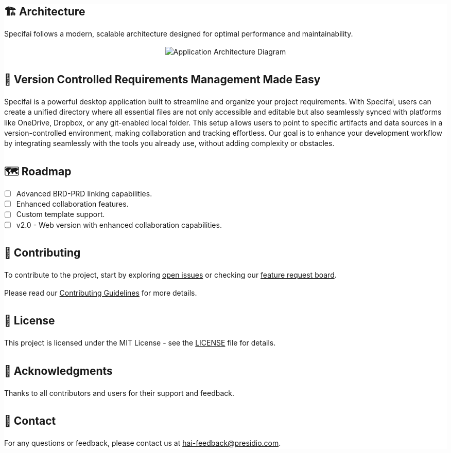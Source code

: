 ## 🏗 Architecture

Specifai follows a modern, scalable architecture designed for optimal performance and maintainability.

<div align="center">
    <img src="assets/img/specif-ai-architecture.png" alt="Application Architecture Diagram"/>
</div>

## 📝 Version Controlled Requirements Management Made Easy

Specifai is a powerful desktop application built to streamline and organize your project requirements. With Specifai, users can create a unified directory where all essential files are not only accessible and editable but also seamlessly synced with platforms like OneDrive, Dropbox, or any git-enabled local folder. This setup allows users to point to specific artifacts and data sources in a version-controlled environment, making collaboration and tracking effortless. Our goal is to enhance your development workflow by integrating seamlessly with the tools you already use, without adding complexity or obstacles.


## 🗺 Roadmap

- [ ] Advanced BRD-PRD linking capabilities.
- [ ] Enhanced collaboration features.
- [ ] Custom template support.
- [ ] v2.0 - Web version with enhanced collaboration capabilities.

## 🤝 Contributing

To contribute to the project, start by exploring [open issues](https://github.com/presidio-oss/specif-ai/issues) or checking our [feature request board](https://github.com/presidio-oss/specif-ai/discussions/categories/feature-requests?discussions_q=is%3Aopen+category%3A%22Feature+Requests%22+sort%3Atop).

Please read our [Contributing Guidelines](./CONTRIBUTING.md) for more details.

## 📜 License

This project is licensed under the MIT License - see the [LICENSE](./LICENSE) file for details.

## 🙏 Acknowledgments

Thanks to all contributors and users for their support and feedback.

## 📧 Contact

For any questions or feedback, please contact us at [hai-feedback@presidio.com](mailto:hai-feedback@presidio.com).